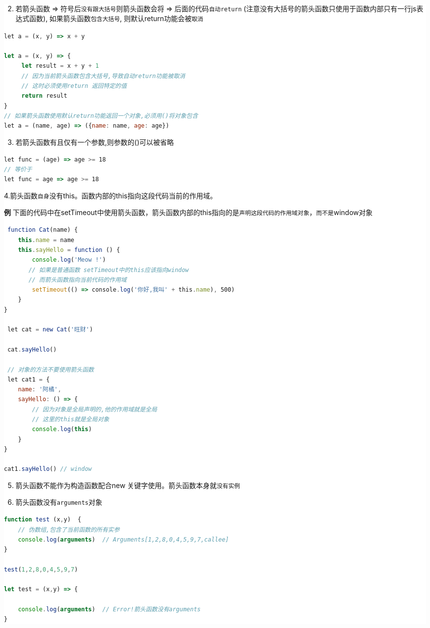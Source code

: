 2. 若箭头函数 => 符号后`没有跟大括号`则箭头函数会将 => 后面的代码`自动return` (注意没有大括号的箭头函数只使用于函数内部只有一行js表达式函数), 如果箭头函数`包含大括号`, 则默认return功能会被`取消`
```js
let a = (x, y) => x + y
 
let a = (x, y) => {
     let result = x + y + 1
     // 因为当前箭头函数包含大括号,导致自动return功能被取消
     // 这时必须使用return 返回特定的值
     return result 
}
// 如果箭头函数使用默认return功能返回一个对象,必须用()将对象包含
let a = (name, age) => ({name: name, age: age})
 ```
3. 若箭头函数有且仅有一个参数,则参数的()可以被省略
```js
let func = (age) => age >= 18
// 等价于
let func = age => age >= 18
```
4.箭头函数`自身`没有this。函数内部的this指向这段代码当前的作用域。

**例** 下面的代码中在setTimeout中使用箭头函数，箭头函数内部的this指向的是`声明这段代码的作用域对象`，`而不是`window对象
```js
 function Cat(name) {
    this.name = name
    this.sayHello = function () {
        console.log('Meow !')
       // 如果是普通函数 setTimeout中的this应该指向window
       // 而箭头函数指向当前代码的作用域
        setTimeout(() => console.log('你好,我叫' + this.name), 500)
    }
}

 let cat = new Cat('旺财')

 cat.sayHello()
 
 // 对象的方法不要使用箭头函数
 let cat1 = {
    name: '阿橘',
    sayHello: () => {
        // 因为对象是全局声明的,他的作用域就是全局
        // 这里的this就是全局对象
        console.log(this)
    }
}

cat1.sayHello() // window
```
5. 箭头函数不能作为构造函数配合new 关键字使用。箭头函数本身就`没有实例`

6. 箭头函数没有`arguments`对象
```js
function test (x,y)  {
    // 伪数组,包含了当前函数的所有实参
    console.log(arguments)  // Arguments[1,2,8,0,4,5,9,7,callee]
}

test(1,2,8,0,4,5,9,7)

let test = (x,y) => {
  
    console.log(arguments)  // Error!箭头函数没有arguments
}

```